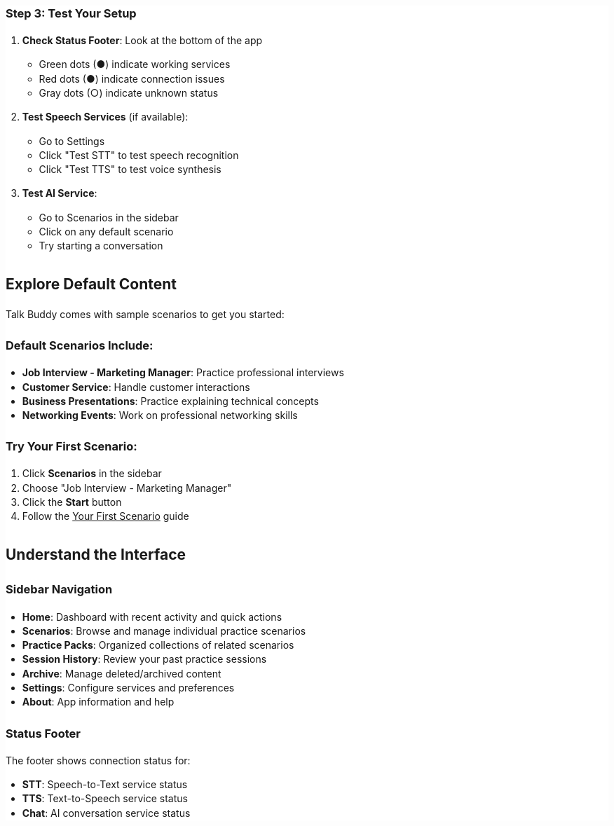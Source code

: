 ### Step 3: Test Your Setup

1. **Check Status Footer**: Look at the bottom of the app
   - Green dots (●) indicate working services
   - Red dots (●) indicate connection issues
   - Gray dots (○) indicate unknown status

2. **Test Speech Services** (if available):
   - Go to Settings
   - Click "Test STT" to test speech recognition
   - Click "Test TTS" to test voice synthesis

3. **Test AI Service**:
   - Go to Scenarios in the sidebar
   - Click on any default scenario
   - Try starting a conversation

## Explore Default Content

Talk Buddy comes with sample scenarios to get you started:

### Default Scenarios Include:
- **Job Interview - Marketing Manager**: Practice professional interviews
- **Customer Service**: Handle customer interactions
- **Business Presentations**: Practice explaining technical concepts
- **Networking Events**: Work on professional networking skills

### Try Your First Scenario:
1. Click **Scenarios** in the sidebar
2. Choose "Job Interview - Marketing Manager" 
3. Click the **Start** button
4. Follow the [Your First Scenario](../workflows/your-first-scenario.md) guide

## Understand the Interface

### Sidebar Navigation
- **Home**: Dashboard with recent activity and quick actions
- **Scenarios**: Browse and manage individual practice scenarios
- **Practice Packs**: Organized collections of related scenarios
- **Session History**: Review your past practice sessions
- **Archive**: Manage deleted/archived content
- **Settings**: Configure services and preferences
- **About**: App information and help

### Status Footer
The footer shows connection status for:
- **STT**: Speech-to-Text service status
- **TTS**: Text-to-Speech service status  
- **Chat**: AI conversation service status

